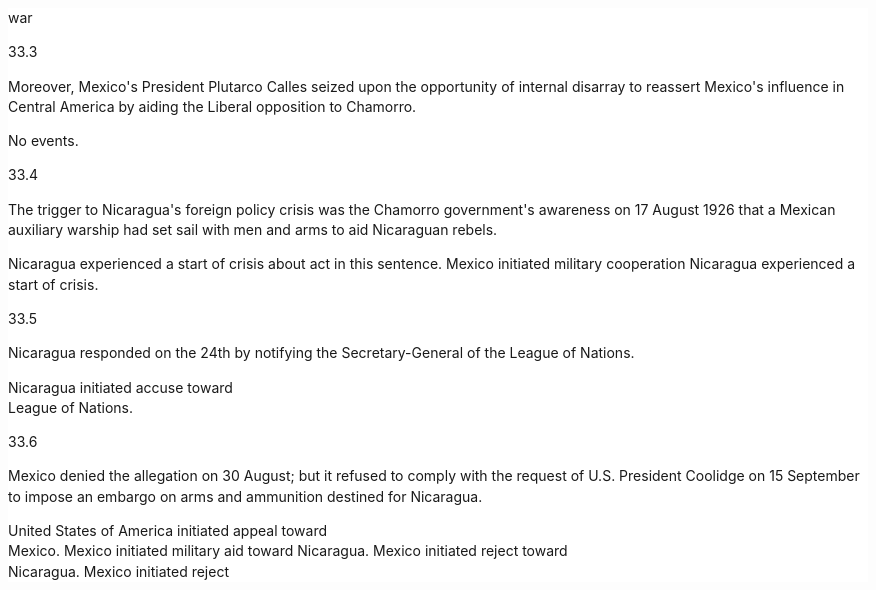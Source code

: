 </span><span class="cl-8c4e380c">war</span></p></td></tr><tr style="overflow-wrap:break-word;"><td class="cl-8c4e7ca4"><p class="cl-8c4e4522"><span class="cl-8c4e37f8">33.3</span></p></td><td class="cl-8c4e7c90"><p class="cl-8c4e4522"><span class="cl-8c4e37f8">Moreover, Mexico's President Plutarco Calles seized upon the opportunity of internal disarray to reassert Mexico's influence in Central America by aiding the Liberal opposition to Chamorro.</span></p></td><td class="cl-8c4e7c90"><p class="cl-8c4e4522"><span class="cl-8c4e37f8">No</span><span class="cl-8c4e37f8"> </span><span class="cl-8c4e37f8">events.</span></p></td></tr><tr style="overflow-wrap:break-word;"><td class="cl-8c4e7caf"><p class="cl-8c4e4522"><span class="cl-8c4e37f8">33.4</span></p></td><td class="cl-8c4e7cae"><p class="cl-8c4e4522"><span class="cl-8c4e37f8">The trigger to Nicaragua's foreign policy crisis was the Chamorro government's awareness on 17 August 1926 that a Mexican auxiliary warship had set sail with men and arms to aid Nicaraguan rebels.</span></p></td><td class="cl-8c4e7cae"><p class="cl-8c4e4522"><span class="cl-8c4e380c">Nicaragua</span><span class="cl-8c4e37f8"> </span><span class="cl-8c4e37f8">experienced</span><span class="cl-8c4e37f8"> </span><span class="cl-8c4e37f8">a</span><span class="cl-8c4e37f8"> </span><span class="cl-8c4e380c">start</span><span class="cl-8c4e380c"> </span><span class="cl-8c4e380c">of</span><span class="cl-8c4e380c"> </span><span class="cl-8c4e380c">crisis</span><span class="cl-8c4e37f8"> </span><span class="cl-8c4e37f8">about</span><span class="cl-8c4e37f8"> </span><span class="cl-8c4e380c">act</span><span class="cl-8c4e380c"> </span><span class="cl-8c4e380c">in</span><span class="cl-8c4e380c"> </span><span class="cl-8c4e380c">this</span><span class="cl-8c4e380c"> </span><span class="cl-8c4e380c">sentence</span><span class="cl-8c4e37f8">.</span><span class="cl-8c4e37f8"> </span><span class="cl-8c4e380c">Mexico</span><span class="cl-8c4e37f8"> </span><span class="cl-8c4e37f8">initiated</span><span class="cl-8c4e37f8"> </span><span class="cl-8c4e380c">military</span><span class="cl-8c4e380c"> </span><span class="cl-8c4e380c">cooperation</span><span class="cl-8c4e37f8"> </span><span class="cl-8c4e380c">Nicaragua</span><span class="cl-8c4e37f8"> </span><span class="cl-8c4e37f8">experienced</span><span class="cl-8c4e37f8"> </span><span class="cl-8c4e37f8">a</span><span class="cl-8c4e37f8"> </span><span class="cl-8c4e380c">start</span><span class="cl-8c4e380c"> </span><span class="cl-8c4e380c">of</span><span class="cl-8c4e380c"> </span><span class="cl-8c4e380c">crisis</span><span class="cl-8c4e37f8">.</span></p></td></tr><tr style="overflow-wrap:break-word;"><td class="cl-8c4e7ca4"><p class="cl-8c4e4522"><span class="cl-8c4e37f8">33.5</span></p></td><td class="cl-8c4e7c90"><p class="cl-8c4e4522"><span class="cl-8c4e37f8">Nicaragua responded on the 24th by notifying the Secretary-General of the League of Nations.</span></p></td><td class="cl-8c4e7c90"><p class="cl-8c4e4522"><span class="cl-8c4e380c">Nicaragua</span><span class="cl-8c4e37f8"> </span><span class="cl-8c4e37f8">initiated</span><span class="cl-8c4e37f8"> </span><span class="cl-8c4e380c">accuse</span><span class="cl-8c4e37f8"> </span><span class="cl-8c4e37f8">toward</span><span class="cl-8c4e37f8"><br></span><span class="cl-8c4e380c">League</span><span class="cl-8c4e380c"> </span><span class="cl-8c4e380c">of</span><span class="cl-8c4e380c"> </span><span class="cl-8c4e380c">Nations</span><span class="cl-8c4e37f8">.</span></p></td></tr><tr style="overflow-wrap:break-word;"><td class="cl-8c4e7caf"><p class="cl-8c4e4522"><span class="cl-8c4e37f8">33.6</span></p></td><td class="cl-8c4e7cae"><p class="cl-8c4e4522"><span class="cl-8c4e37f8">Mexico denied the allegation on 30 August; but it refused to comply with the request of U.S. President Coolidge on 15 September to impose an embargo on arms and ammunition destined for Nicaragua.</span></p></td><td class="cl-8c4e7cae"><p class="cl-8c4e4522"><span class="cl-8c4e380c">United</span><span class="cl-8c4e380c"> </span><span class="cl-8c4e380c">States</span><span class="cl-8c4e380c"> </span><span class="cl-8c4e380c">of</span><span class="cl-8c4e380c"> </span><span class="cl-8c4e380c">America</span><span class="cl-8c4e37f8"> </span><span class="cl-8c4e37f8">initiated</span><span class="cl-8c4e37f8"> </span><span class="cl-8c4e380c">appeal</span><span class="cl-8c4e37f8"> </span><span class="cl-8c4e37f8">toward</span><span class="cl-8c4e37f8"><br></span><span class="cl-8c4e380c">Mexico</span><span class="cl-8c4e37f8">.</span><span class="cl-8c4e37f8"> </span><span class="cl-8c4e380c">Mexico</span><span class="cl-8c4e37f8"> </span><span class="cl-8c4e37f8">initiated</span><span class="cl-8c4e37f8"> </span><span class="cl-8c4e380c">military</span><span class="cl-8c4e380c"> </span><span class="cl-8c4e380c">aid</span><span class="cl-8c4e37f8"> </span><span class="cl-8c4e37f8">toward</span><span class="cl-8c4e37f8"> </span><span class="cl-8c4e380c">Nicaragua</span><span class="cl-8c4e37f8">.</span><span class="cl-8c4e37f8"> </span><span class="cl-8c4e380c">Mexico</span><span class="cl-8c4e37f8"> </span><span class="cl-8c4e37f8">initiated</span><span class="cl-8c4e37f8"> </span><span class="cl-8c4e380c">reject</span><span class="cl-8c4e37f8"> </span><span class="cl-8c4e37f8">toward</span><span class="cl-8c4e37f8"><br></span><span class="cl-8c4e380c">Nicaragua</span><span class="cl-8c4e37f8">.</span><span class="cl-8c4e37f8"> </span><span class="cl-8c4e380c">Mexico</span><span class="cl-8c4e37f8"> </span><span class="cl-8c4e37f8">initiated</span><span class="cl-8c4e37f8"> </span><span class="cl-8c4e380c">reject</span><span class="cl-8c4e37f8">